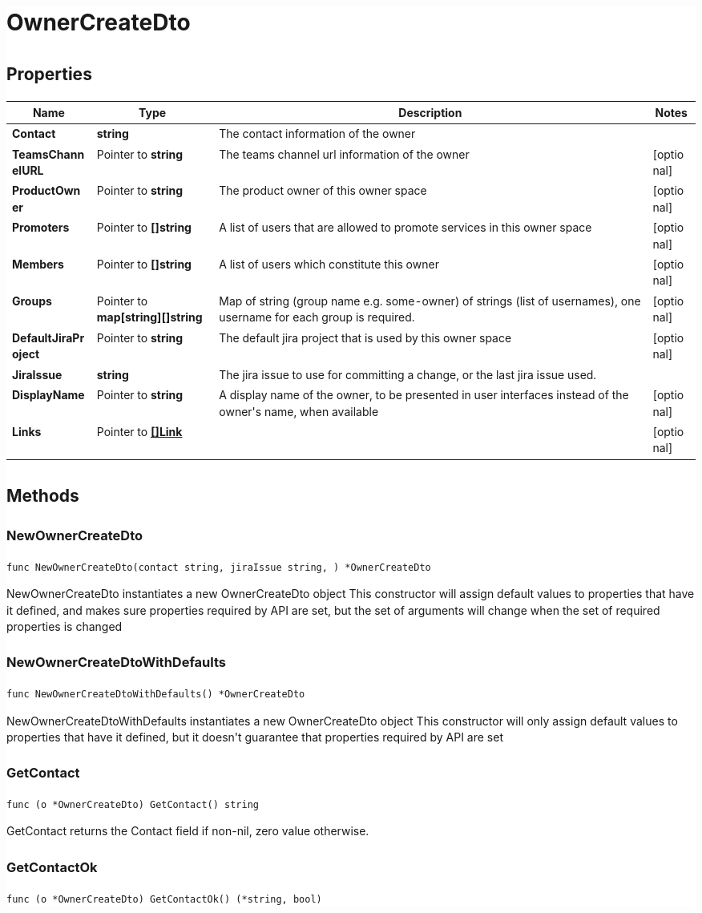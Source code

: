 # OwnerCreateDto

## Properties

Name | Type | Description | Notes
------------ | ------------- | ------------- | -------------
**Contact** | **string** | The contact information of the owner | 
**TeamsChannelURL** | Pointer to **string** | The teams channel url information of the owner | [optional] 
**ProductOwner** | Pointer to **string** | The product owner of this owner space | [optional] 
**Promoters** | Pointer to **[]string** | A list of users that are allowed to promote services in this owner space | [optional] 
**Members** | Pointer to **[]string** | A list of users which constitute this owner | [optional] 
**Groups** | Pointer to **map[string][]string** | Map of string (group name e.g. some-owner) of strings (list of usernames), one username for each group is required. | [optional] 
**DefaultJiraProject** | Pointer to **string** | The default jira project that is used by this owner space | [optional] 
**JiraIssue** | **string** | The jira issue to use for committing a change, or the last jira issue used. | 
**DisplayName** | Pointer to **string** | A display name of the owner, to be presented in user interfaces instead of the owner&#39;s name, when available | [optional] 
**Links** | Pointer to [**[]Link**](Link.md) |  | [optional] 

## Methods

### NewOwnerCreateDto

`func NewOwnerCreateDto(contact string, jiraIssue string, ) *OwnerCreateDto`

NewOwnerCreateDto instantiates a new OwnerCreateDto object
This constructor will assign default values to properties that have it defined,
and makes sure properties required by API are set, but the set of arguments
will change when the set of required properties is changed

### NewOwnerCreateDtoWithDefaults

`func NewOwnerCreateDtoWithDefaults() *OwnerCreateDto`

NewOwnerCreateDtoWithDefaults instantiates a new OwnerCreateDto object
This constructor will only assign default values to properties that have it defined,
but it doesn't guarantee that properties required by API are set

### GetContact

`func (o *OwnerCreateDto) GetContact() string`

GetContact returns the Contact field if non-nil, zero value otherwise.

### GetContactOk

`func (o *OwnerCreateDto) GetContactOk() (*string, bool)`
